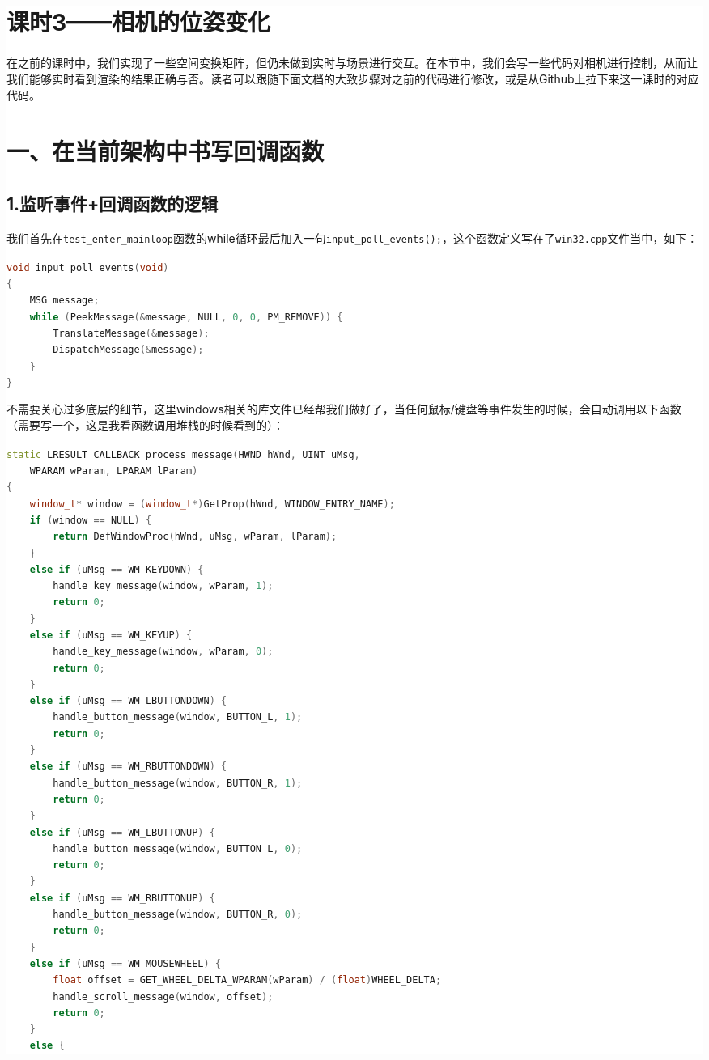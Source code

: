 # 课时3——相机的位姿变化

​	在之前的课时中，我们实现了一些空间变换矩阵，但仍未做到实时与场景进行交互。在本节中，我们会写一些代码对相机进行控制，从而让我们能够实时看到渲染的结果正确与否。读者可以跟随下面文档的大致步骤对之前的代码进行修改，或是从Github上拉下来这一课时的对应代码。



# 一、在当前架构中书写回调函数

## 1.监听事件+回调函数的逻辑

​	我们首先在`test_enter_mainloop`函数的while循环最后加入一句`input_poll_events();`，这个函数定义写在了`win32.cpp`文件当中，如下：

```c++
void input_poll_events(void) 
{
    MSG message;
    while (PeekMessage(&message, NULL, 0, 0, PM_REMOVE)) {
        TranslateMessage(&message);
        DispatchMessage(&message);
    }
}
```

​	不需要关心过多底层的细节，这里windows相关的库文件已经帮我们做好了，当任何鼠标/键盘等事件发生的时候，会自动调用以下函数（需要写一个，这是我看函数调用堆栈的时候看到的）：

```c++
static LRESULT CALLBACK process_message(HWND hWnd, UINT uMsg,
    WPARAM wParam, LPARAM lParam) 
{
    window_t* window = (window_t*)GetProp(hWnd, WINDOW_ENTRY_NAME);
    if (window == NULL) {
        return DefWindowProc(hWnd, uMsg, wParam, lParam);
    }
    else if (uMsg == WM_KEYDOWN) {
        handle_key_message(window, wParam, 1);
        return 0;
    }
    else if (uMsg == WM_KEYUP) {
        handle_key_message(window, wParam, 0);
        return 0;
    }
    else if (uMsg == WM_LBUTTONDOWN) {
        handle_button_message(window, BUTTON_L, 1);
        return 0;
    }
    else if (uMsg == WM_RBUTTONDOWN) {
        handle_button_message(window, BUTTON_R, 1);
        return 0;
    }
    else if (uMsg == WM_LBUTTONUP) {
        handle_button_message(window, BUTTON_L, 0);
        return 0;
    }
    else if (uMsg == WM_RBUTTONUP) {
        handle_button_message(window, BUTTON_R, 0);
        return 0;
    }
    else if (uMsg == WM_MOUSEWHEEL) {
        float offset = GET_WHEEL_DELTA_WPARAM(wParam) / (float)WHEEL_DELTA;
        handle_scroll_message(window, offset);
        return 0;
    }
    else {
```